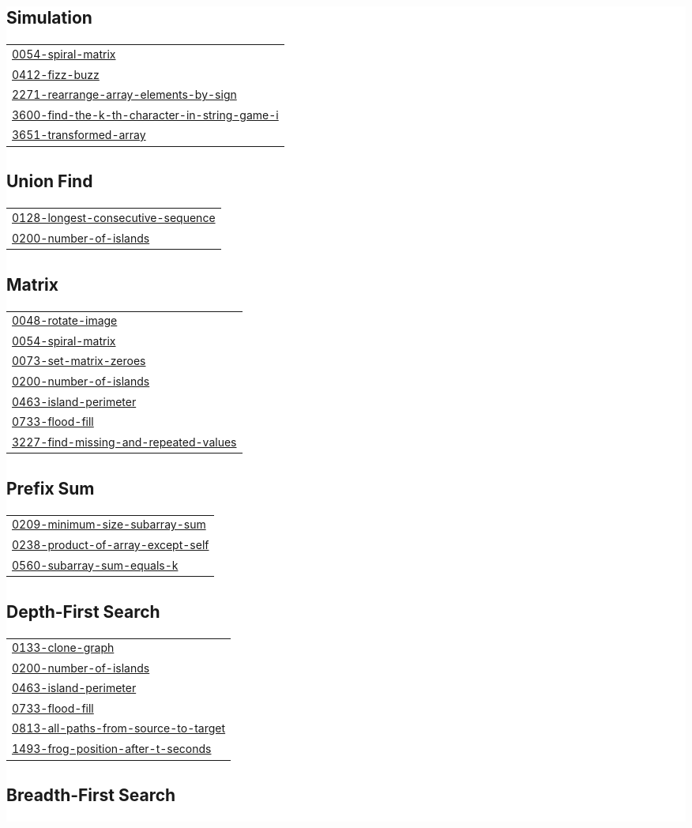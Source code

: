 ## Simulation
|  |
| ------- |
| [0054-spiral-matrix](https://github.com/MananHere576/DSA-WITH-JAVA/tree/master/0054-spiral-matrix) |
| [0412-fizz-buzz](https://github.com/MananHere576/DSA-WITH-JAVA/tree/master/0412-fizz-buzz) |
| [2271-rearrange-array-elements-by-sign](https://github.com/MananHere576/DSA-WITH-JAVA/tree/master/2271-rearrange-array-elements-by-sign) |
| [3600-find-the-k-th-character-in-string-game-i](https://github.com/MananHere576/DSA-WITH-JAVA/tree/master/3600-find-the-k-th-character-in-string-game-i) |
| [3651-transformed-array](https://github.com/MananHere576/DSA-WITH-JAVA/tree/master/3651-transformed-array) |
## Union Find
|  |
| ------- |
| [0128-longest-consecutive-sequence](https://github.com/MananHere576/DSA-WITH-JAVA/tree/master/0128-longest-consecutive-sequence) |
| [0200-number-of-islands](https://github.com/MananHere576/DSA-WITH-JAVA/tree/master/0200-number-of-islands) |
## Matrix
|  |
| ------- |
| [0048-rotate-image](https://github.com/MananHere576/DSA-WITH-JAVA/tree/master/0048-rotate-image) |
| [0054-spiral-matrix](https://github.com/MananHere576/DSA-WITH-JAVA/tree/master/0054-spiral-matrix) |
| [0073-set-matrix-zeroes](https://github.com/MananHere576/DSA-WITH-JAVA/tree/master/0073-set-matrix-zeroes) |
| [0200-number-of-islands](https://github.com/MananHere576/DSA-WITH-JAVA/tree/master/0200-number-of-islands) |
| [0463-island-perimeter](https://github.com/MananHere576/DSA-WITH-JAVA/tree/master/0463-island-perimeter) |
| [0733-flood-fill](https://github.com/MananHere576/DSA-WITH-JAVA/tree/master/0733-flood-fill) |
| [3227-find-missing-and-repeated-values](https://github.com/MananHere576/DSA-WITH-JAVA/tree/master/3227-find-missing-and-repeated-values) |
## Prefix Sum
|  |
| ------- |
| [0209-minimum-size-subarray-sum](https://github.com/MananHere576/DSA-WITH-JAVA/tree/master/0209-minimum-size-subarray-sum) |
| [0238-product-of-array-except-self](https://github.com/MananHere576/DSA-WITH-JAVA/tree/master/0238-product-of-array-except-self) |
| [0560-subarray-sum-equals-k](https://github.com/MananHere576/DSA-WITH-JAVA/tree/master/0560-subarray-sum-equals-k) |
## Depth-First Search
|  |
| ------- |
| [0133-clone-graph](https://github.com/MananHere576/DSA-WITH-JAVA/tree/master/0133-clone-graph) |
| [0200-number-of-islands](https://github.com/MananHere576/DSA-WITH-JAVA/tree/master/0200-number-of-islands) |
| [0463-island-perimeter](https://github.com/MananHere576/DSA-WITH-JAVA/tree/master/0463-island-perimeter) |
| [0733-flood-fill](https://github.com/MananHere576/DSA-WITH-JAVA/tree/master/0733-flood-fill) |
| [0813-all-paths-from-source-to-target](https://github.com/MananHere576/DSA-WITH-JAVA/tree/master/0813-all-paths-from-source-to-target) |
| [1493-frog-position-after-t-seconds](https://github.com/MananHere576/DSA-WITH-JAVA/tree/master/1493-frog-position-after-t-seconds) |
## Breadth-First Search
|  |
| ------- |